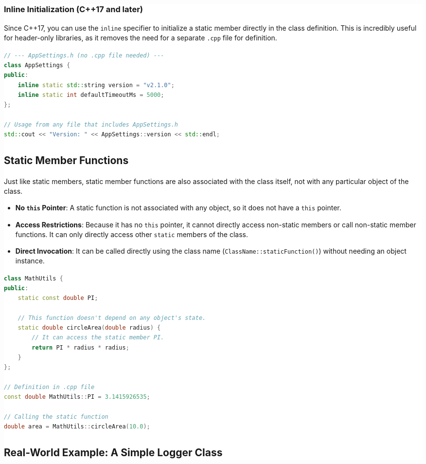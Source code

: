 ### Inline Initialization (C++17 and later)

Since C++17, you can use the `inline` specifier to initialize a static member directly in the class definition. This is incredibly useful for header-only libraries, as it removes the need for a separate `.cpp` file for definition.

```c++
// --- AppSettings.h (no .cpp file needed) ---
class AppSettings {
public:
    inline static std::string version = "v2.1.0";
    inline static int defaultTimeoutMs = 5000;
};

// Usage from any file that includes AppSettings.h
std::cout << "Version: " << AppSettings::version << std::endl;
```

## Static Member Functions

Just like static members, static member functions are also associated with the class itself, not with any particular object of the class.

- **No `this` Pointer**: A static function is not associated with any object, so it does not have a `this` pointer.

- **Access Restrictions**: Because it has no `this` pointer, it cannot directly access non-static members or call non-static member functions. It can only directly access other `static` members of the class.

- **Direct Invocation**: It can be called directly using the class name (`ClassName::staticFunction()`) without needing an object instance.

```c++
class MathUtils {
public:
    static const double PI;
    
    // This function doesn't depend on any object's state.
    static double circleArea(double radius) {
        // It can access the static member PI.
        return PI * radius * radius;
    }
};

// Definition in .cpp file
const double MathUtils::PI = 3.1415926535;

// Calling the static function
double area = MathUtils::circleArea(10.0);
```

## Real-World Example: A Simple Logger Class
